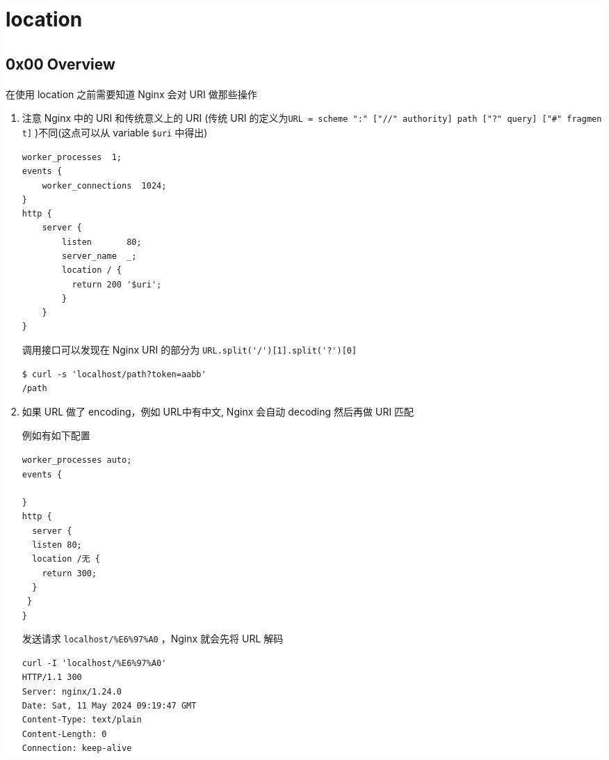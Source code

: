 # location

## 0x00 Overview

在使用 location 之前需要知道 Nginx 会对 URI 做那些操作

1. 注意 Nginx 中的 URI 和传统意义上的 URI (传统 URI 的定义为`URL = scheme ":" ["//" authority] path ["?" query] ["#" fragment]` )不同(这点可以从 variable `$uri` 中得出)

   ```
   worker_processes  1;
   events {
       worker_connections  1024;
   }
   http {
       server {
           listen       80;
           server_name  _;
           location / {
             return 200 '$uri';
           }
       }
   }
   ```

   调用接口可以发现在 Nginx URI 的部分为 `URL.split('/')[1].split('?')[0]`

   ```
   $ curl -s 'localhost/path?token=aabb'
   /path
   ```

2. 如果 URL 做了 encoding，例如 URL中有中文, Nginx 会自动 decoding 然后再做 URI 匹配

   例如有如下配置

   ```
   worker_processes auto;
   events {
   
   }
   http {
     server {
     listen 80;
     location /无 {
       return 300;
     }
    }
   }
   ```

   发送请求 `localhost/%E6%97%A0` ，Nginx 就会先将 URL 解码

   ```
   curl -I 'localhost/%E6%97%A0'
   HTTP/1.1 300
   Server: nginx/1.24.0
   Date: Sat, 11 May 2024 09:19:47 GMT
   Content-Type: text/plain
   Content-Length: 0
   Connection: keep-alive
   ```

